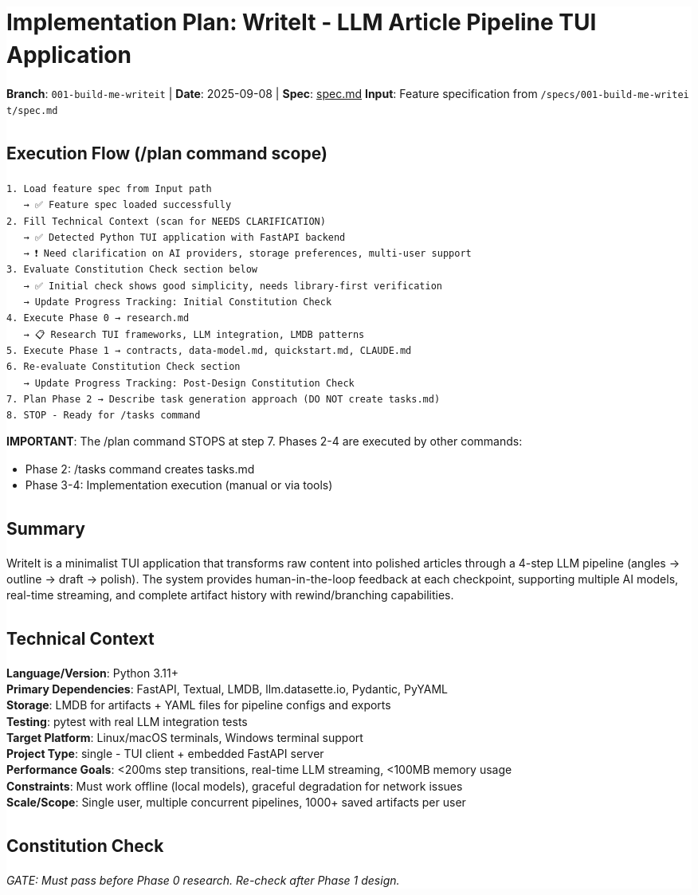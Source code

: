 # Implementation Plan: WriteIt - LLM Article Pipeline TUI Application

**Branch**: `001-build-me-writeit` | **Date**: 2025-09-08 | **Spec**: [spec.md](spec.md)
**Input**: Feature specification from `/specs/001-build-me-writeit/spec.md`

## Execution Flow (/plan command scope)
```
1. Load feature spec from Input path
   → ✅ Feature spec loaded successfully
2. Fill Technical Context (scan for NEEDS CLARIFICATION)
   → ✅ Detected Python TUI application with FastAPI backend
   → ❗ Need clarification on AI providers, storage preferences, multi-user support
3. Evaluate Constitution Check section below
   → ✅ Initial check shows good simplicity, needs library-first verification
   → Update Progress Tracking: Initial Constitution Check
4. Execute Phase 0 → research.md
   → 📋 Research TUI frameworks, LLM integration, LMDB patterns
5. Execute Phase 1 → contracts, data-model.md, quickstart.md, CLAUDE.md
6. Re-evaluate Constitution Check section
   → Update Progress Tracking: Post-Design Constitution Check
7. Plan Phase 2 → Describe task generation approach (DO NOT create tasks.md)
8. STOP - Ready for /tasks command
```

**IMPORTANT**: The /plan command STOPS at step 7. Phases 2-4 are executed by other commands:
- Phase 2: /tasks command creates tasks.md
- Phase 3-4: Implementation execution (manual or via tools)

## Summary
WriteIt is a minimalist TUI application that transforms raw content into polished articles through a 4-step LLM pipeline (angles → outline → draft → polish). The system provides human-in-the-loop feedback at each checkpoint, supporting multiple AI models, real-time streaming, and complete artifact history with rewind/branching capabilities.

## Technical Context
**Language/Version**: Python 3.11+  
**Primary Dependencies**: FastAPI, Textual, LMDB, llm.datasette.io, Pydantic, PyYAML  
**Storage**: LMDB for artifacts + YAML files for pipeline configs and exports  
**Testing**: pytest with real LLM integration tests  
**Target Platform**: Linux/macOS terminals, Windows terminal support  
**Project Type**: single - TUI client + embedded FastAPI server  
**Performance Goals**: <200ms step transitions, real-time LLM streaming, <100MB memory usage  
**Constraints**: Must work offline (local models), graceful degradation for network issues  
**Scale/Scope**: Single user, multiple concurrent pipelines, 1000+ saved artifacts per user

## Constitution Check
*GATE: Must pass before Phase 0 research. Re-check after Phase 1 design.*
